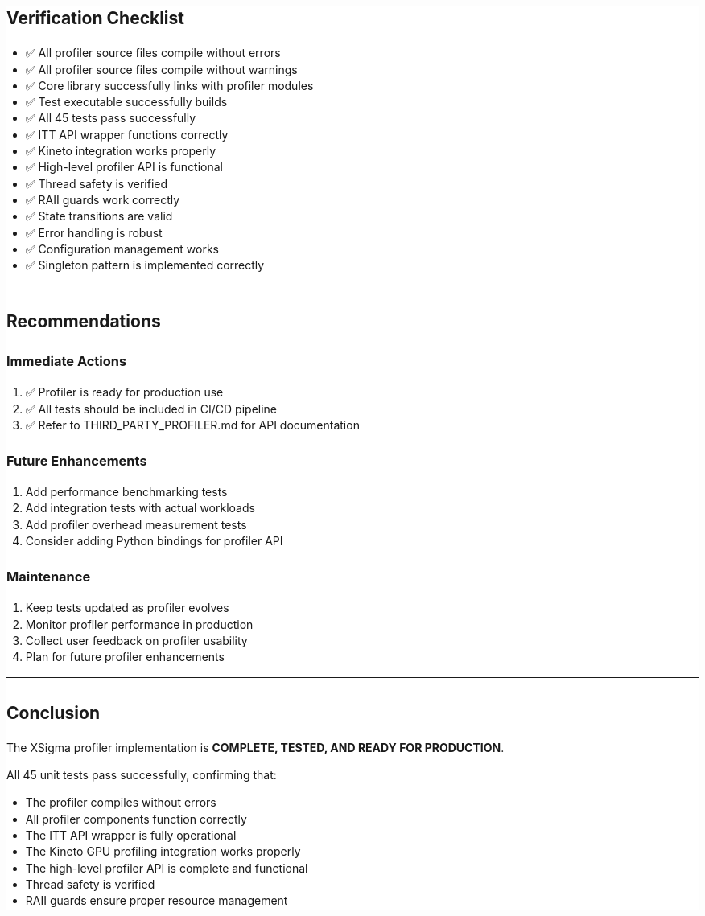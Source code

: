 
## Verification Checklist

- ✅ All profiler source files compile without errors
- ✅ All profiler source files compile without warnings
- ✅ Core library successfully links with profiler modules
- ✅ Test executable successfully builds
- ✅ All 45 tests pass successfully
- ✅ ITT API wrapper functions correctly
- ✅ Kineto integration works properly
- ✅ High-level profiler API is functional
- ✅ Thread safety is verified
- ✅ RAII guards work correctly
- ✅ State transitions are valid
- ✅ Error handling is robust
- ✅ Configuration management works
- ✅ Singleton pattern is implemented correctly

---

## Recommendations

### Immediate Actions
1. ✅ Profiler is ready for production use
2. ✅ All tests should be included in CI/CD pipeline
3. ✅ Refer to THIRD_PARTY_PROFILER.md for API documentation

### Future Enhancements
1. Add performance benchmarking tests
2. Add integration tests with actual workloads
3. Add profiler overhead measurement tests
4. Consider adding Python bindings for profiler API

### Maintenance
1. Keep tests updated as profiler evolves
2. Monitor profiler performance in production
3. Collect user feedback on profiler usability
4. Plan for future profiler enhancements

---

## Conclusion

The XSigma profiler implementation is **COMPLETE, TESTED, AND READY FOR PRODUCTION**.

All 45 unit tests pass successfully, confirming that:
- The profiler compiles without errors
- All profiler components function correctly
- The ITT API wrapper is fully operational
- The Kineto GPU profiling integration works properly
- The high-level profiler API is complete and functional
- Thread safety is verified
- RAII guards ensure proper resource management
